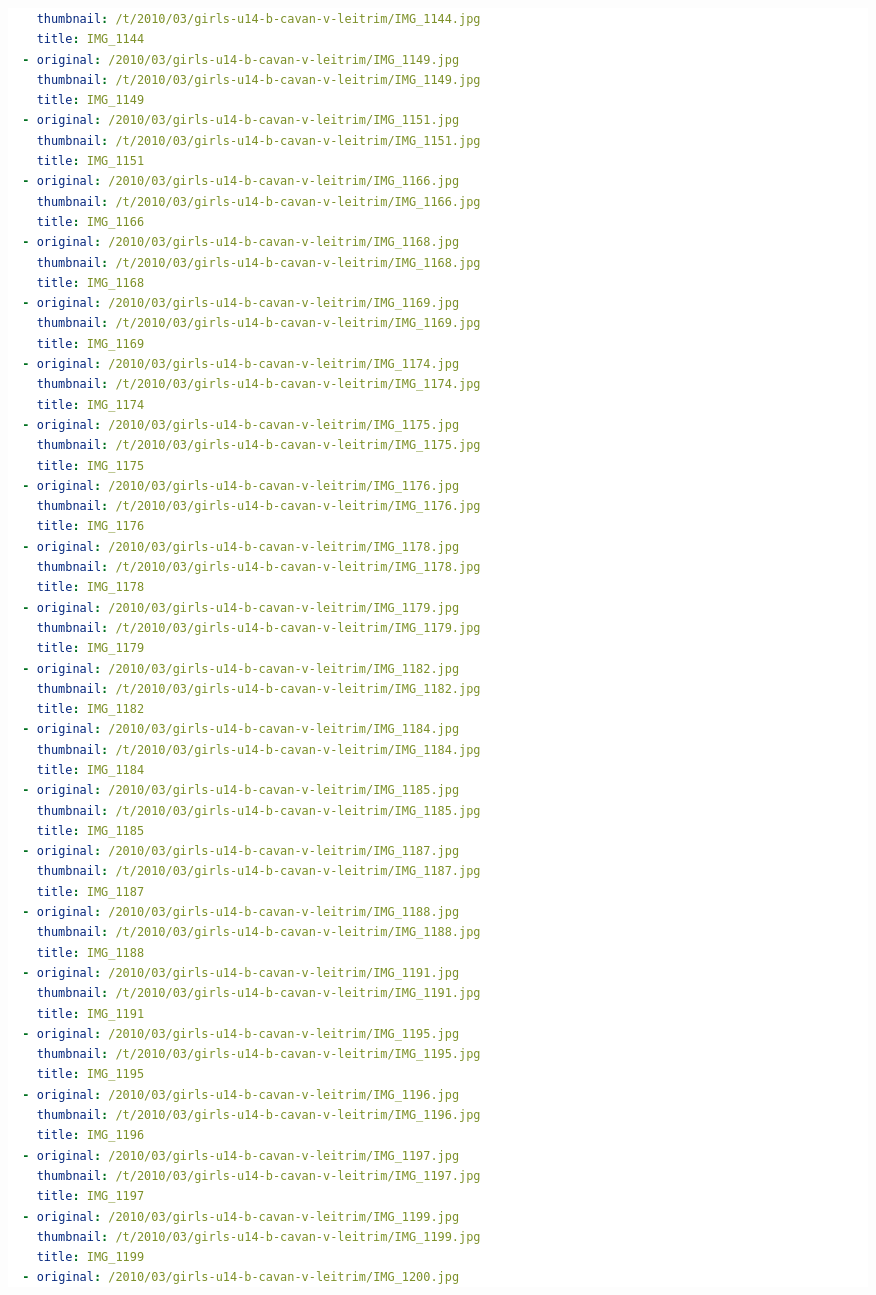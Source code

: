 ```yaml
    thumbnail: /t/2010/03/girls-u14-b-cavan-v-leitrim/IMG_1144.jpg
    title: IMG_1144
  - original: /2010/03/girls-u14-b-cavan-v-leitrim/IMG_1149.jpg
    thumbnail: /t/2010/03/girls-u14-b-cavan-v-leitrim/IMG_1149.jpg
    title: IMG_1149
  - original: /2010/03/girls-u14-b-cavan-v-leitrim/IMG_1151.jpg
    thumbnail: /t/2010/03/girls-u14-b-cavan-v-leitrim/IMG_1151.jpg
    title: IMG_1151
  - original: /2010/03/girls-u14-b-cavan-v-leitrim/IMG_1166.jpg
    thumbnail: /t/2010/03/girls-u14-b-cavan-v-leitrim/IMG_1166.jpg
    title: IMG_1166
  - original: /2010/03/girls-u14-b-cavan-v-leitrim/IMG_1168.jpg
    thumbnail: /t/2010/03/girls-u14-b-cavan-v-leitrim/IMG_1168.jpg
    title: IMG_1168
  - original: /2010/03/girls-u14-b-cavan-v-leitrim/IMG_1169.jpg
    thumbnail: /t/2010/03/girls-u14-b-cavan-v-leitrim/IMG_1169.jpg
    title: IMG_1169
  - original: /2010/03/girls-u14-b-cavan-v-leitrim/IMG_1174.jpg
    thumbnail: /t/2010/03/girls-u14-b-cavan-v-leitrim/IMG_1174.jpg
    title: IMG_1174
  - original: /2010/03/girls-u14-b-cavan-v-leitrim/IMG_1175.jpg
    thumbnail: /t/2010/03/girls-u14-b-cavan-v-leitrim/IMG_1175.jpg
    title: IMG_1175
  - original: /2010/03/girls-u14-b-cavan-v-leitrim/IMG_1176.jpg
    thumbnail: /t/2010/03/girls-u14-b-cavan-v-leitrim/IMG_1176.jpg
    title: IMG_1176
  - original: /2010/03/girls-u14-b-cavan-v-leitrim/IMG_1178.jpg
    thumbnail: /t/2010/03/girls-u14-b-cavan-v-leitrim/IMG_1178.jpg
    title: IMG_1178
  - original: /2010/03/girls-u14-b-cavan-v-leitrim/IMG_1179.jpg
    thumbnail: /t/2010/03/girls-u14-b-cavan-v-leitrim/IMG_1179.jpg
    title: IMG_1179
  - original: /2010/03/girls-u14-b-cavan-v-leitrim/IMG_1182.jpg
    thumbnail: /t/2010/03/girls-u14-b-cavan-v-leitrim/IMG_1182.jpg
    title: IMG_1182
  - original: /2010/03/girls-u14-b-cavan-v-leitrim/IMG_1184.jpg
    thumbnail: /t/2010/03/girls-u14-b-cavan-v-leitrim/IMG_1184.jpg
    title: IMG_1184
  - original: /2010/03/girls-u14-b-cavan-v-leitrim/IMG_1185.jpg
    thumbnail: /t/2010/03/girls-u14-b-cavan-v-leitrim/IMG_1185.jpg
    title: IMG_1185
  - original: /2010/03/girls-u14-b-cavan-v-leitrim/IMG_1187.jpg
    thumbnail: /t/2010/03/girls-u14-b-cavan-v-leitrim/IMG_1187.jpg
    title: IMG_1187
  - original: /2010/03/girls-u14-b-cavan-v-leitrim/IMG_1188.jpg
    thumbnail: /t/2010/03/girls-u14-b-cavan-v-leitrim/IMG_1188.jpg
    title: IMG_1188
  - original: /2010/03/girls-u14-b-cavan-v-leitrim/IMG_1191.jpg
    thumbnail: /t/2010/03/girls-u14-b-cavan-v-leitrim/IMG_1191.jpg
    title: IMG_1191
  - original: /2010/03/girls-u14-b-cavan-v-leitrim/IMG_1195.jpg
    thumbnail: /t/2010/03/girls-u14-b-cavan-v-leitrim/IMG_1195.jpg
    title: IMG_1195
  - original: /2010/03/girls-u14-b-cavan-v-leitrim/IMG_1196.jpg
    thumbnail: /t/2010/03/girls-u14-b-cavan-v-leitrim/IMG_1196.jpg
    title: IMG_1196
  - original: /2010/03/girls-u14-b-cavan-v-leitrim/IMG_1197.jpg
    thumbnail: /t/2010/03/girls-u14-b-cavan-v-leitrim/IMG_1197.jpg
    title: IMG_1197
  - original: /2010/03/girls-u14-b-cavan-v-leitrim/IMG_1199.jpg
    thumbnail: /t/2010/03/girls-u14-b-cavan-v-leitrim/IMG_1199.jpg
    title: IMG_1199
  - original: /2010/03/girls-u14-b-cavan-v-leitrim/IMG_1200.jpg
```